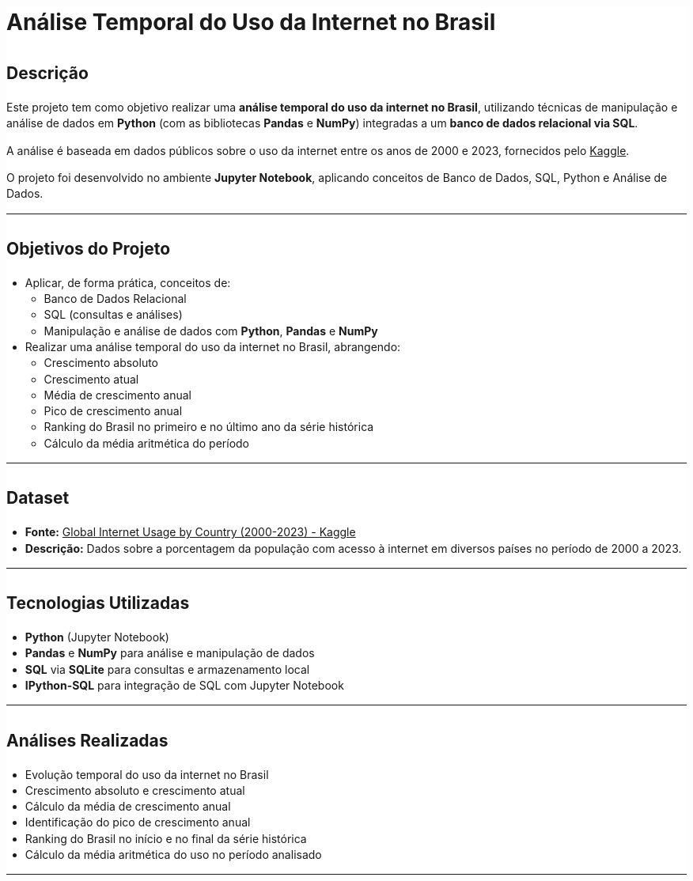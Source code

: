 # Análise Temporal do Uso da Internet no Brasil

## Descrição
Este projeto tem como objetivo realizar uma **análise temporal do uso da internet no Brasil**, utilizando técnicas de manipulação e análise de dados em **Python** (com as bibliotecas **Pandas** e **NumPy**) integradas a um **banco de dados relacional via SQL**. 

A análise é baseada em dados públicos sobre o uso da internet entre os anos de 2000 e 2023, fornecidos pelo [Kaggle](https://www.kaggle.com).

O projeto foi desenvolvido no ambiente **Jupyter Notebook**, aplicando conceitos de Banco de Dados, SQL, Python e Análise de Dados.

---

## Objetivos do Projeto
- Aplicar, de forma prática, conceitos de:
  - Banco de Dados Relacional
  - SQL (consultas e análises)
  - Manipulação e análise de dados com **Python**, **Pandas** e **NumPy**
- Realizar uma análise temporal do uso da internet no Brasil, abrangendo:
  -  Crescimento absoluto
  -  Crescimento atual
  -  Média de crescimento anual
  -  Pico de crescimento anual
  -  Ranking do Brasil no primeiro e no último ano da série histórica
  -  Cálculo da média aritmética do período

---

## Dataset
- **Fonte:** [Global Internet Usage by Country (2000-2023) - Kaggle](https://www.kaggle.com/datasets/meleknur/global-internet-usage-by-country-2000-2023)
- **Descrição:** Dados sobre a porcentagem da população com acesso à internet em diversos países no período de 2000 a 2023.

---

## Tecnologias Utilizadas
- **Python** (Jupyter Notebook)
- **Pandas** e **NumPy** para análise e manipulação de dados
- **SQL** via **SQLite** para consultas e armazenamento local
- **IPython-SQL** para integração de SQL com Jupyter Notebook

---

## Análises Realizadas
- Evolução temporal do uso da internet no Brasil
- Crescimento absoluto e crescimento atual
- Cálculo da média de crescimento anual
- Identificação do pico de crescimento anual
- Ranking do Brasil no início e no final da série histórica
- Cálculo da média aritmética do uso no período analisado

---
